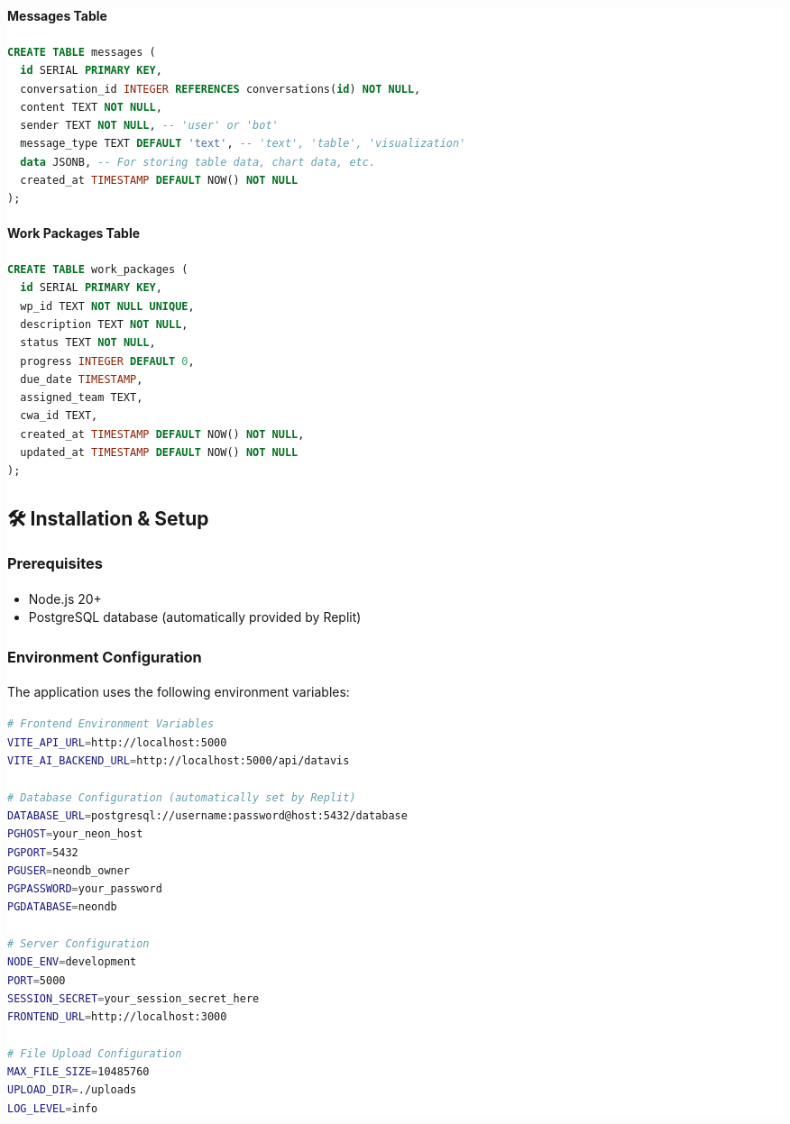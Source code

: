 #### Messages Table
```sql
CREATE TABLE messages (
  id SERIAL PRIMARY KEY,
  conversation_id INTEGER REFERENCES conversations(id) NOT NULL,
  content TEXT NOT NULL,
  sender TEXT NOT NULL, -- 'user' or 'bot'
  message_type TEXT DEFAULT 'text', -- 'text', 'table', 'visualization'
  data JSONB, -- For storing table data, chart data, etc.
  created_at TIMESTAMP DEFAULT NOW() NOT NULL
);
```

#### Work Packages Table
```sql
CREATE TABLE work_packages (
  id SERIAL PRIMARY KEY,
  wp_id TEXT NOT NULL UNIQUE,
  description TEXT NOT NULL,
  status TEXT NOT NULL,
  progress INTEGER DEFAULT 0,
  due_date TIMESTAMP,
  assigned_team TEXT,
  cwa_id TEXT,
  created_at TIMESTAMP DEFAULT NOW() NOT NULL,
  updated_at TIMESTAMP DEFAULT NOW() NOT NULL
);
```

## 🛠️ Installation & Setup

### Prerequisites
- Node.js 20+ 
- PostgreSQL database (automatically provided by Replit)

### Environment Configuration

The application uses the following environment variables:

```bash
# Frontend Environment Variables
VITE_API_URL=http://localhost:5000
VITE_AI_BACKEND_URL=http://localhost:5000/api/datavis

# Database Configuration (automatically set by Replit)
DATABASE_URL=postgresql://username:password@host:5432/database
PGHOST=your_neon_host
PGPORT=5432
PGUSER=neondb_owner
PGPASSWORD=your_password
PGDATABASE=neondb

# Server Configuration
NODE_ENV=development
PORT=5000
SESSION_SECRET=your_session_secret_here
FRONTEND_URL=http://localhost:3000

# File Upload Configuration
MAX_FILE_SIZE=10485760
UPLOAD_DIR=./uploads
LOG_LEVEL=info
```
